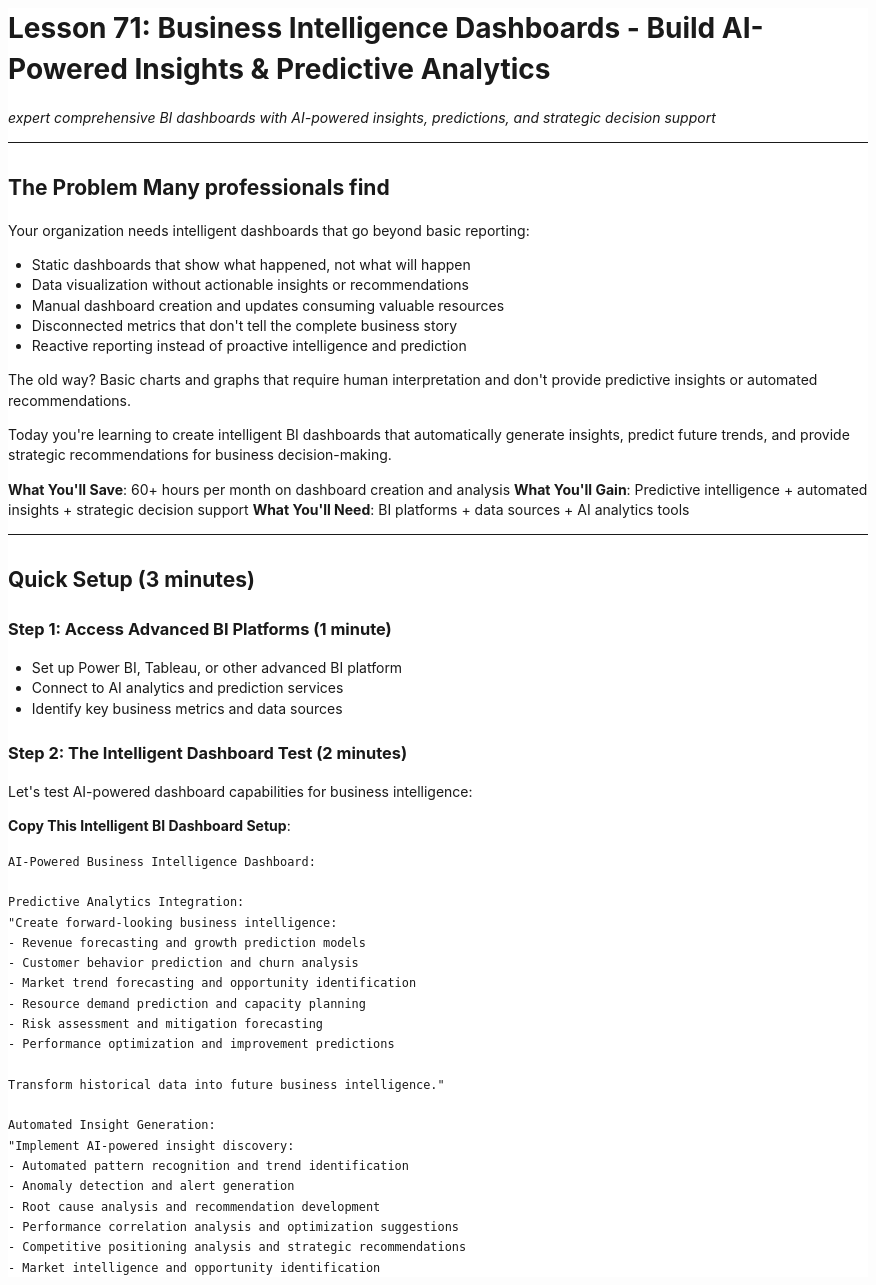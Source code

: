 # Lesson 71: Business Intelligence Dashboards - Build AI-Powered Insights & Predictive Analytics

*expert comprehensive BI dashboards with AI-powered insights, predictions, and strategic decision support*

---

## The Problem Many professionals find

Your organization needs intelligent dashboards that go beyond basic reporting:
- Static dashboards that show what happened, not what will happen
- Data visualization without actionable insights or recommendations
- Manual dashboard creation and updates consuming valuable resources
- Disconnected metrics that don't tell the complete business story
- Reactive reporting instead of proactive intelligence and prediction

The old way? Basic charts and graphs that require human interpretation and don't provide predictive insights or automated recommendations.

Today you're learning to create intelligent BI dashboards that automatically generate insights, predict future trends, and provide strategic recommendations for business decision-making.

**What You'll Save**: 60+ hours per month on dashboard creation and analysis 
**What You'll Gain**: Predictive intelligence + automated insights + strategic decision support 
**What You'll Need**: BI platforms + data sources + AI analytics tools

---

## Quick Setup (3 minutes)

### Step 1: Access Advanced BI Platforms (1 minute)
- Set up Power BI, Tableau, or other advanced BI platform
- Connect to AI analytics and prediction services
- Identify key business metrics and data sources

### Step 2: The Intelligent Dashboard Test (2 minutes)

Let's test AI-powered dashboard capabilities for business intelligence:

**Copy This Intelligent BI Dashboard Setup**:
```
AI-Powered Business Intelligence Dashboard:

Predictive Analytics Integration:
"Create forward-looking business intelligence:
- Revenue forecasting and growth prediction models
- Customer behavior prediction and churn analysis
- Market trend forecasting and opportunity identification
- Resource demand prediction and capacity planning
- Risk assessment and mitigation forecasting
- Performance optimization and improvement predictions

Transform historical data into future business intelligence."

Automated Insight Generation:
"Implement AI-powered insight discovery:
- Automated pattern recognition and trend identification
- Anomaly detection and alert generation
- Root cause analysis and recommendation development
- Performance correlation analysis and optimization suggestions
- Competitive positioning analysis and strategic recommendations
- Market intelligence and opportunity identification

```